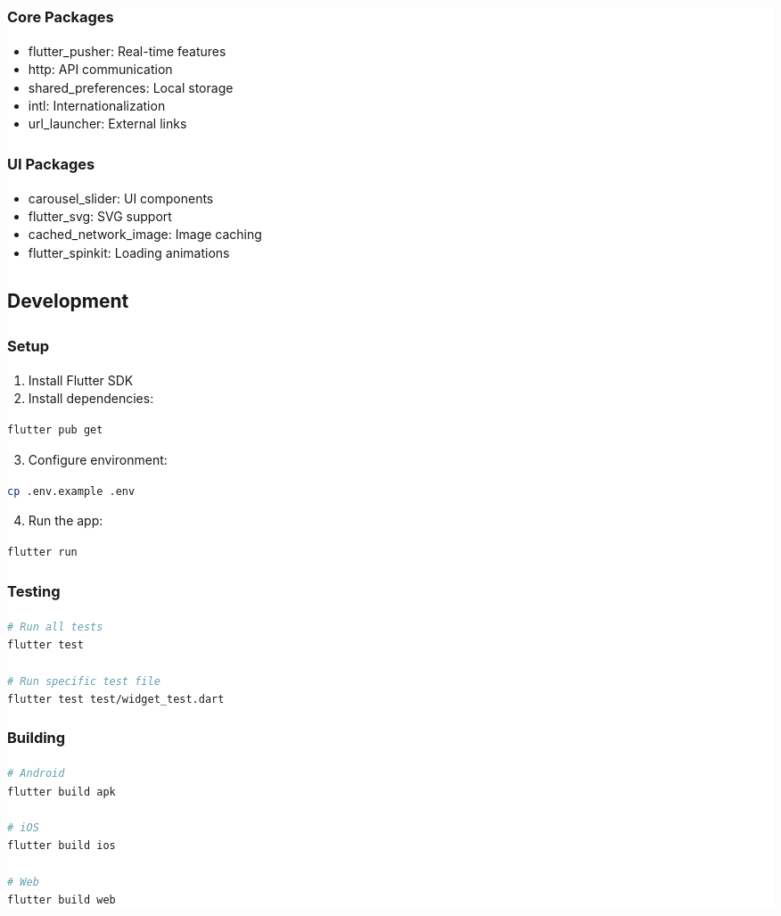 ### Core Packages
- flutter_pusher: Real-time features
- http: API communication
- shared_preferences: Local storage
- intl: Internationalization
- url_launcher: External links

### UI Packages
- carousel_slider: UI components
- flutter_svg: SVG support
- cached_network_image: Image caching
- flutter_spinkit: Loading animations

## Development

### Setup
1. Install Flutter SDK
2. Install dependencies:
```bash
flutter pub get
```

3. Configure environment:
```bash
cp .env.example .env
```

4. Run the app:
```bash
flutter run
```

### Testing
```bash
# Run all tests
flutter test

# Run specific test file
flutter test test/widget_test.dart
```

### Building
```bash
# Android
flutter build apk

# iOS
flutter build ios

# Web
flutter build web
```
